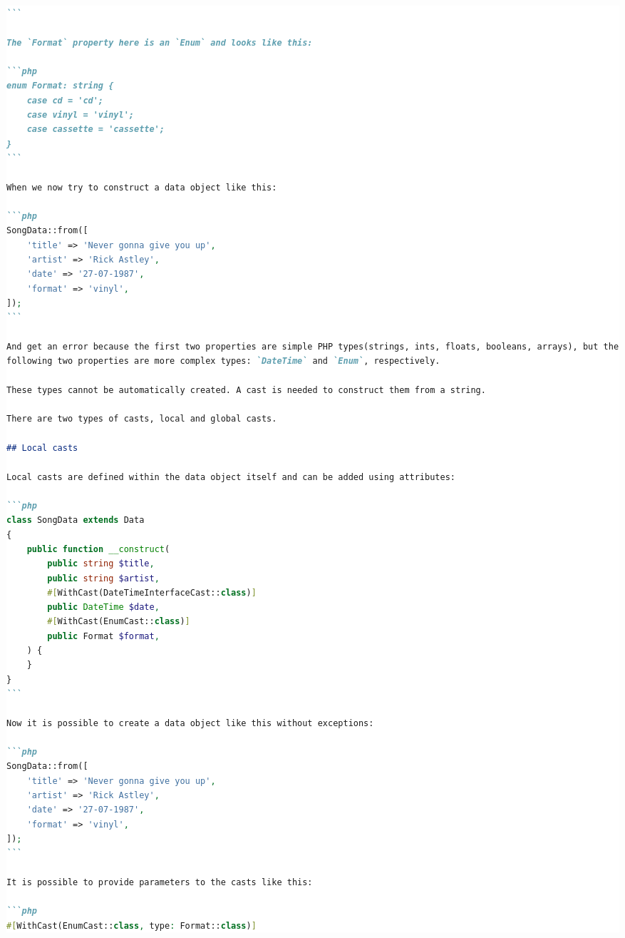 `````markdown
```

The `Format` property here is an `Enum` and looks like this:

```php
enum Format: string {
    case cd = 'cd';
    case vinyl = 'vinyl';
    case cassette = 'cassette';
}
```

When we now try to construct a data object like this:

```php
SongData::from([
    'title' => 'Never gonna give you up',
    'artist' => 'Rick Astley',
    'date' => '27-07-1987',
    'format' => 'vinyl',
]);
```

And get an error because the first two properties are simple PHP types(strings, ints, floats, booleans, arrays), but the following two properties are more complex types: `DateTime` and `Enum`, respectively.

These types cannot be automatically created. A cast is needed to construct them from a string.

There are two types of casts, local and global casts.

## Local casts

Local casts are defined within the data object itself and can be added using attributes:

```php
class SongData extends Data
{
    public function __construct(
        public string $title,
        public string $artist,
        #[WithCast(DateTimeInterfaceCast::class)]
        public DateTime $date,
        #[WithCast(EnumCast::class)]
        public Format $format,
    ) {
    }
}
```

Now it is possible to create a data object like this without exceptions:

```php
SongData::from([
    'title' => 'Never gonna give you up',
    'artist' => 'Rick Astley',
    'date' => '27-07-1987',
    'format' => 'vinyl',
]);
```

It is possible to provide parameters to the casts like this:

```php
#[WithCast(EnumCast::class, type: Format::class)]
`````